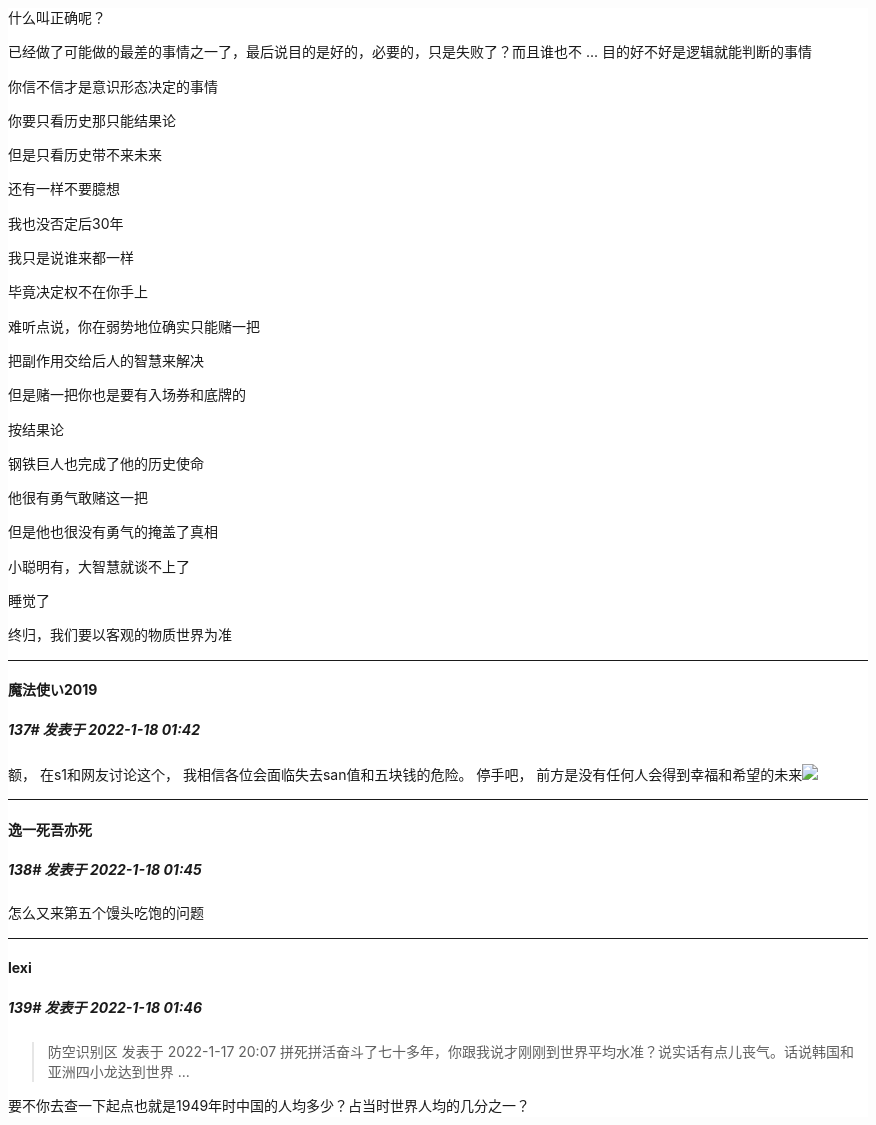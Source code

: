 什么叫正确呢？

已经做了可能做的最差的事情之一了，最后说目的是好的，必要的，只是失败了？而且谁也不 ...</blockquote>
目的好不好是逻辑就能判断的事情

你信不信才是意识形态决定的事情

你要只看历史那只能结果论

但是只看历史带不来未来

还有一样不要臆想

我也没否定后30年

我只是说谁来都一样

毕竟决定权不在你手上

难听点说，你在弱势地位确实只能赌一把

把副作用交给后人的智慧来解决

但是赌一把你也是要有入场券和底牌的

按结果论

钢铁巨人也完成了他的历史使命

他很有勇气敢赌这一把

但是他也很没有勇气的掩盖了真相

小聪明有，大智慧就谈不上了

睡觉了

终归，我们要以客观的物质世界为准

*****

####  魔法使い2019  
##### 137#       发表于 2022-1-18 01:42

额， 在s1和网友讨论这个， 我相信各位会面临失去san值和五块钱的危险。 停手吧， 前方是没有任何人会得到幸福和希望的未来<img src="https://static.saraba1st.com/image/smiley/face2017/067.png" referrerpolicy="no-referrer">



*****

####  逸一死吾亦死  
##### 138#       发表于 2022-1-18 01:45

怎么又来第五个馒头吃饱的问题

*****

####  lexi  
##### 139#       发表于 2022-1-18 01:46

<blockquote>防空识别区 发表于 2022-1-17 20:07
拼死拼活奋斗了七十多年，你跟我说才刚刚到世界平均水准？说实话有点儿丧气。话说韩国和亚洲四小龙达到世界 ...</blockquote>要不你去查一下起点也就是1949年时中国的人均多少？占当时世界人均的几分之一？
